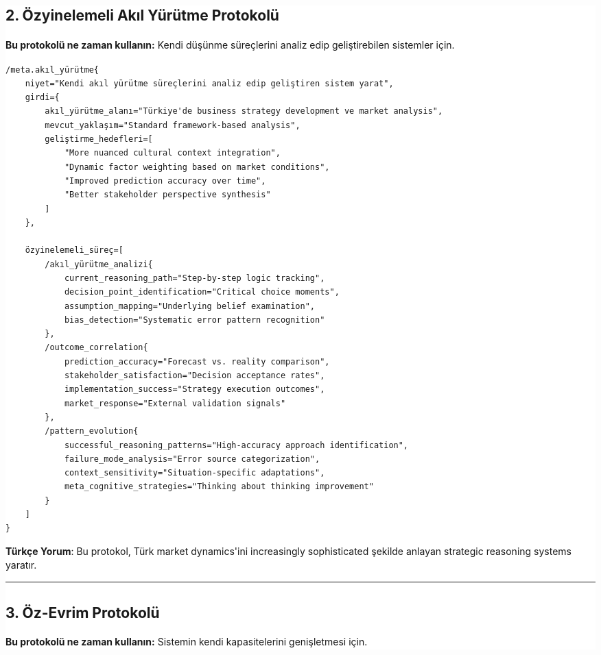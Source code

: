 
## 2. Özyinelemeli Akıl Yürütme Protokolü

**Bu protokolü ne zaman kullanın:**
Kendi düşünme süreçlerini analiz edip geliştirebilen sistemler için.

```
/meta.akıl_yürütme{
    niyet="Kendi akıl yürütme süreçlerini analiz edip geliştiren sistem yarat",
    girdi={
        akıl_yürütme_alanı="Türkiye'de business strategy development ve market analysis",
        mevcut_yaklaşım="Standard framework-based analysis",
        geliştirme_hedefleri=[
            "More nuanced cultural context integration",
            "Dynamic factor weighting based on market conditions",
            "Improved prediction accuracy over time",
            "Better stakeholder perspective synthesis"
        ]
    },
    
    özyinelemeli_süreç=[
        /akıl_yürütme_analizi{
            current_reasoning_path="Step-by-step logic tracking",
            decision_point_identification="Critical choice moments",
            assumption_mapping="Underlying belief examination",
            bias_detection="Systematic error pattern recognition"
        },
        /outcome_correlation{
            prediction_accuracy="Forecast vs. reality comparison",
            stakeholder_satisfaction="Decision acceptance rates",
            implementation_success="Strategy execution outcomes",
            market_response="External validation signals"
        },
        /pattern_evolution{
            successful_reasoning_patterns="High-accuracy approach identification",
            failure_mode_analysis="Error source categorization",
            context_sensitivity="Situation-specific adaptations",
            meta_cognitive_strategies="Thinking about thinking improvement"
        }
    ]
}
```

**Türkçe Yorum**: Bu protokol, Türk market dynamics'ini increasingly sophisticated şekilde anlayan strategic reasoning systems yaratır.

---

## 3. Öz-Evrim Protokolü

**Bu protokolü ne zaman kullanın:**
Sistemin kendi kapasitelerini genişletmesi için.

